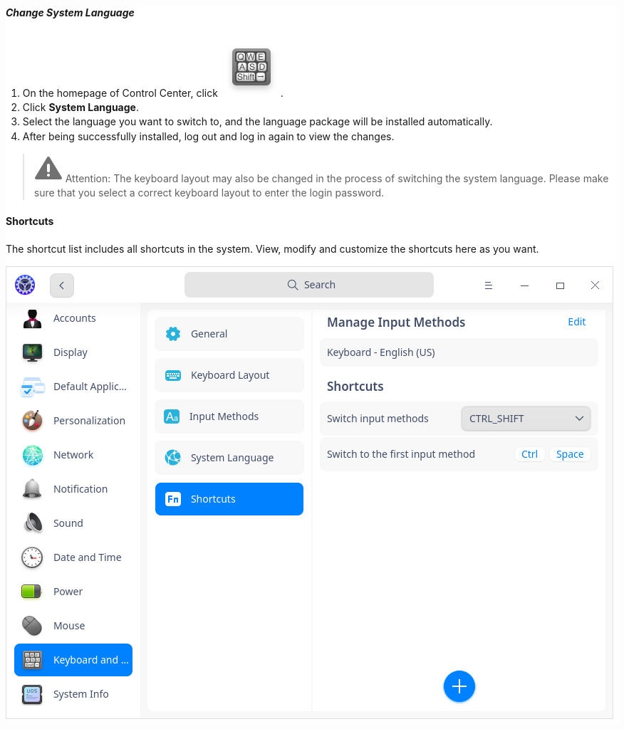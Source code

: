 ##### Change System Language

1. On the homepage of Control Center, click ![keyboard_normal](../common/keyboard_normal.svg).
2. Click **System Language**.
3. Select the language you want to switch to, and the language package will be installed automatically.
4. After being successfully installed, log out and log in again to view the changes.

>![attention](../common/attention.svg) Attention: The keyboard layout may also be changed in the process of switching the system language. Please make sure that you select a correct keyboard layout to enter the login password.

#### Shortcuts

The shortcut list includes all shortcuts in the system. View, modify and customize the shortcuts here as you want.

![0|shortcut](fig/eu_shortcut.png)
